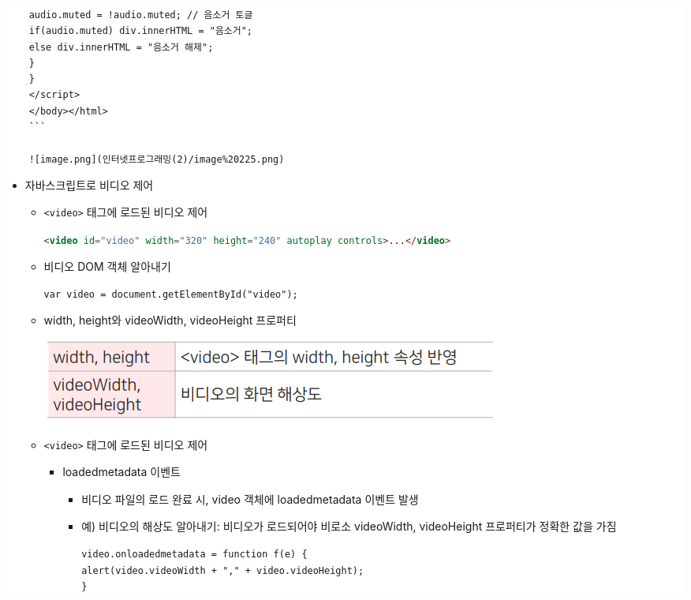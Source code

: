         audio.muted = !audio.muted; // 음소거 토글
        if(audio.muted) div.innerHTML = "음소거";
        else div.innerHTML = "음소거 해제";
        }
        }
        </script>
        </body></html>
        ```
        
        ![image.png](인터넷프로그래밍(2)/image%20225.png)
        
- 자바스크립트로 비디오 제어
    - `<video>` 태그에 로드된 비디오 제어
        
        ```html
        <video id="video" width="320" height="240" autoplay controls>...</video>
        ```
        
    - 비디오 DOM 객체 알아내기
        
        ```html
        var video = document.getElementById("video");
        ```
        
    - width, height와 videoWidth, videoHeight 프로퍼티
        
        ![image.png](인터넷프로그래밍(2)/image%20226.png)
        
    - `<video>` 태그에 로드된 비디오 제어
        - loadedmetadata 이벤트
            - 비디오 파일의 로드 완료 시, video 객체에 loadedmetadata 이벤트 발생
            - 예) 비디오의 해상도 알아내기: 비디오가 로드되어야 비로소 videoWidth, videoHeight 프로퍼티가 정확한 값을 가짐
                
                ```html
                video.onloadedmetadata = function f(e) {
                alert(video.videoWidth + "," + video.videoHeight);
                }
                ```
                